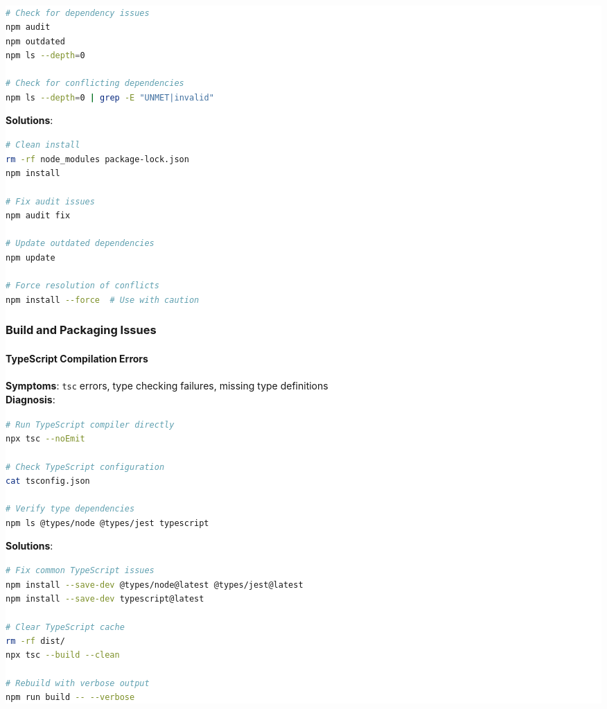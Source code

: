```bash
# Check for dependency issues
npm audit
npm outdated
npm ls --depth=0

# Check for conflicting dependencies
npm ls --depth=0 | grep -E "UNMET|invalid"
```

**Solutions**:

```bash
# Clean install
rm -rf node_modules package-lock.json
npm install

# Fix audit issues
npm audit fix

# Update outdated dependencies
npm update

# Force resolution of conflicts
npm install --force  # Use with caution
```

### Build and Packaging Issues

#### TypeScript Compilation Errors

**Symptoms**: `tsc` errors, type checking failures, missing type definitions  
**Diagnosis**:

```bash
# Run TypeScript compiler directly
npx tsc --noEmit

# Check TypeScript configuration
cat tsconfig.json

# Verify type dependencies
npm ls @types/node @types/jest typescript
```

**Solutions**:

```bash
# Fix common TypeScript issues
npm install --save-dev @types/node@latest @types/jest@latest
npm install --save-dev typescript@latest

# Clear TypeScript cache
rm -rf dist/
npx tsc --build --clean

# Rebuild with verbose output
npm run build -- --verbose
```
